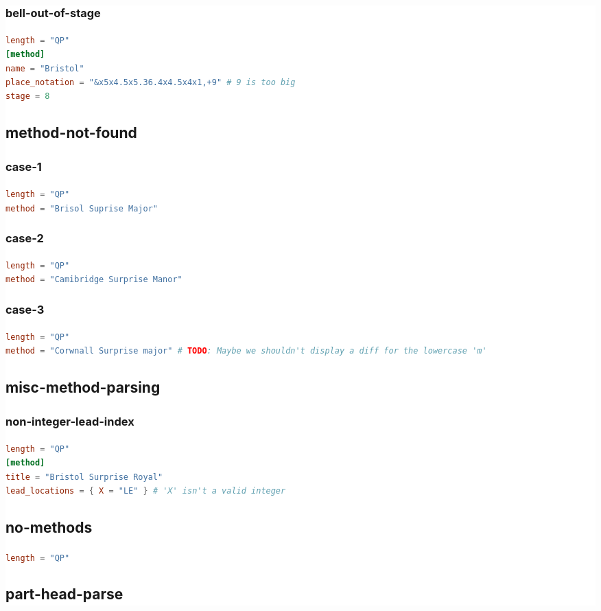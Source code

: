 ### bell-out-of-stage
```toml
length = "QP"
[method]
name = "Bristol"
place_notation = "&x5x4.5x5.36.4x4.5x4x1,+9" # 9 is too big
stage = 8
```



## method-not-found

### case-1
```toml
length = "QP"
method = "Brisol Suprise Major"
```

### case-2
```toml
length = "QP"
method = "Camibridge Surprise Manor"
```

### case-3
```toml
length = "QP"
method = "Corwnall Surprise major" # TODO: Maybe we shouldn't display a diff for the lowercase 'm'
```



## misc-method-parsing

### non-integer-lead-index
```toml
length = "QP"
[method]
title = "Bristol Surprise Royal"
lead_locations = { X = "LE" } # 'X' isn't a valid integer
```



## no-methods
```toml
length = "QP"
```



## part-head-parse
